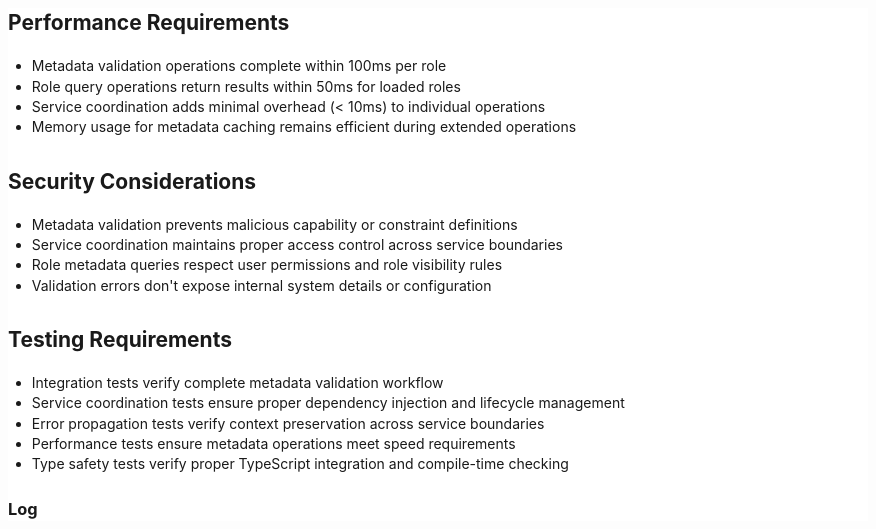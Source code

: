 ## Performance Requirements

- Metadata validation operations complete within 100ms per role
- Role query operations return results within 50ms for loaded roles
- Service coordination adds minimal overhead (< 10ms) to individual operations
- Memory usage for metadata caching remains efficient during extended operations

## Security Considerations

- Metadata validation prevents malicious capability or constraint definitions
- Service coordination maintains proper access control across service boundaries
- Role metadata queries respect user permissions and role visibility rules
- Validation errors don't expose internal system details or configuration

## Testing Requirements

- Integration tests verify complete metadata validation workflow
- Service coordination tests ensure proper dependency injection and lifecycle management
- Error propagation tests verify context preservation across service boundaries
- Performance tests ensure metadata operations meet speed requirements
- Type safety tests verify proper TypeScript integration and compile-time checking

### Log
